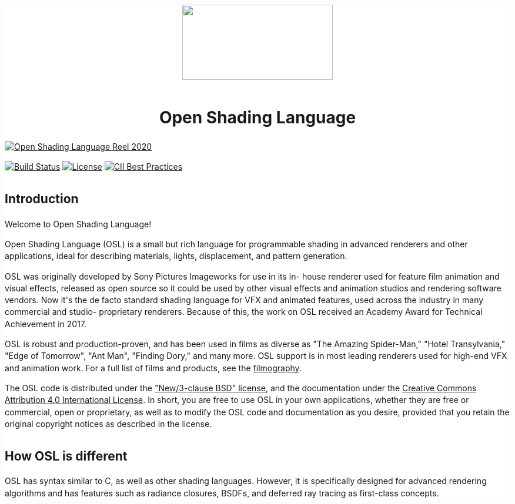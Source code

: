<div align="center">
  <img src="https://github.com/AcademySoftwareFoundation/OpenShadingLanguage/blob/main/src/doc/Figures/osl-short.png" width=256 height=128>

  <H1>Open Shading Language</H1>
</div>

[![Open Shading Language Reel 2020](http://img.youtube.com/vi/nmwMz1YnGPA/0.jpg)](https://www.youtube.com/watch?v=nmwMz1YnGPA "Open Shading Language Reel 2020")

[![Build Status](https://github.com/AcademySoftwareFoundation/OpenShadingLanguage/workflows/CI/badge.svg)](https://github.com/AcademySoftwareFoundation/OpenShadingLanguage/actions)
[![License](https://img.shields.io/badge/license-BSD%203--Clause-blue.svg?style=flat-square)](https://github.com/AcademySoftwareFoundation/OpenShadingLanguage/LICENSE.md)
[![CII Best Practices](https://bestpractices.coreinfrastructure.org/projects/3061/badge)](https://bestpractices.coreinfrastructure.org/projects/3061)



Introduction
------------

Welcome to Open Shading Language!

Open Shading Language (OSL) is a small but rich language for
programmable shading in advanced renderers and other applications, ideal
for describing materials, lights, displacement, and pattern generation.

OSL was originally developed by Sony Pictures Imageworks for use in its in-
house renderer used for feature film animation and visual effects, released
as open source so it could be used by other visual effects and animation
studios and rendering software vendors. Now it's the de facto standard
shading language for VFX and animated features, used across the industry in
many commercial and studio- proprietary renderers. Because of this, the work
on OSL received an Academy Award for Technical Achievement in 2017.

OSL is robust and production-proven, and has been used in films as diverse
as "The Amazing Spider-Man," "Hotel Transylvania," "Edge of Tomorrow", "Ant
Man", "Finding Dory," and many more. OSL support is in most leading
renderers used for high-end VFX and animation work. For a full list of films
and products, see the [filmography](#where-osl-has-been-used).

The OSL code is distributed under the
["New/3-clause BSD" license](https://github.com/AcademySoftwareFoundation/OpenShadingLanguage/LICENSE.md),
and the documentation under the [Creative Commons Attribution 4.0 International
License](https://creativecommons.org/licenses/by/4.0/).  In short, you are
free to use OSL in your own applications, whether they are free or
commercial, open or proprietary, as well as to modify the OSL code and
documentation as you desire, provided that you retain the original copyright
notices as described in the license.


How OSL is different
--------------------

OSL has syntax similar to C, as well as other shading languages.
However, it is specifically designed for advanced rendering algorithms
and has features such as radiance closures, BSDFs, and deferred ray
tracing as first-class concepts.
